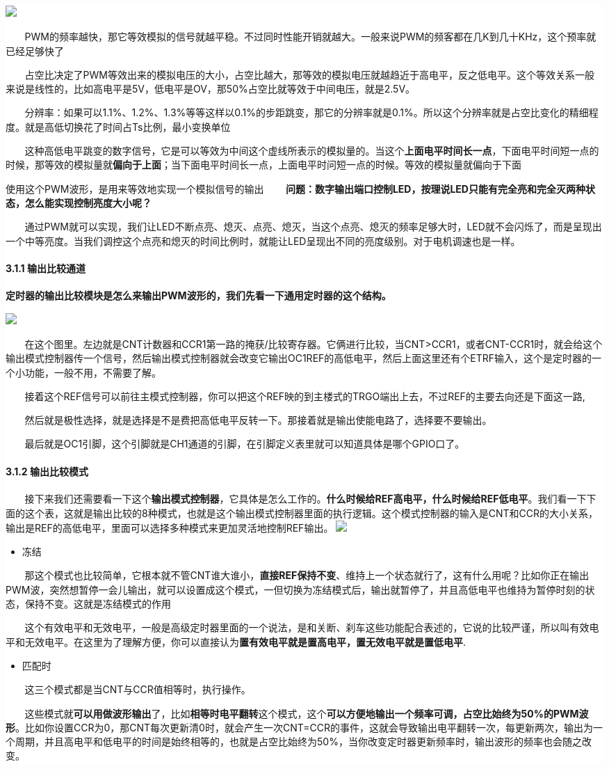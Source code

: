 ![](https://cdn.jsdelivr.net/gh/clint-sfy/blogcdn@master/stm32/base/20240201132123.png)

&nbsp;&nbsp;&nbsp;&nbsp;&nbsp;&nbsp;&nbsp;PWM的频率越快，那它等效模拟的信号就越平稳。不过同时性能开销就越大。一般来说PWM的频客都在几K到几十KHz，这个预率就已经足够快了

&nbsp;&nbsp;&nbsp;&nbsp;&nbsp;&nbsp;&nbsp;占空比决定了PWM等效出来的模拟电压的大小，占空比越大，那等效的模拟电压就越趋近于高电平，反之低电平。这个等效关系一般来说是线性的，比如高电平是5V，低电平是OV，那50%占空比就等效于中间电压，就是2.5V。

&nbsp;&nbsp;&nbsp;&nbsp;&nbsp;&nbsp;&nbsp;分辨率：如果可以1.1%、1.2%、1.3%等等这样以0.1%的步距跳变，那它的分辨率就是0.1%。所以这个分辨率就是占空比变化的精细程度。就是高低切换花了时间占Ts比例，最小变换单位

&nbsp;&nbsp;&nbsp;&nbsp;&nbsp;&nbsp;&nbsp;这种高低电平跳变的数字信号，它是可以等效为中间这个虚线所表示的模拟量的。当这个**上面电平时间长一点**，下面电平时间短一点的时候，那等效的模拟量就**偏向于上面**；当下面电平时间长一点，上面电平时问短一点的时候。等效的模拟量就偏向于下面

使用这个PWM波形，是用来等效地实现一个模拟信号的输出
&nbsp;&nbsp;&nbsp;&nbsp;&nbsp;&nbsp;&nbsp;**问题：数字输出端口控制LED，按理说LED只能有完全亮和完全灭两种状态，怎么能实现控制亮度大小呢？**

&nbsp;&nbsp;&nbsp;&nbsp;&nbsp;&nbsp;&nbsp;通过PWM就可以实现，我们让LED不断点亮、熄灭、点亮、熄灭，当这个点亮、熄灭的频率足够大时，LED就不会闪烁了，而是呈现出一个中等亮度。当我们调控这个点亮和熄灭的时间比例时，就能让LED呈现出不同的亮度级别。对于电机调速也是一样。

#### 3.1.1 输出比较通道

**定时器的输出比较模块是怎么来输出PWM波形的，我们先看一下通用定时器的这个结构。**

![](https://cdn.jsdelivr.net/gh/clint-sfy/blogcdn@master/stm32/base/20240201140633.png)

&nbsp;&nbsp;&nbsp;&nbsp;&nbsp;&nbsp;&nbsp;在这个图里。左边就是CNT计数器和CCR1第一路的掩获/比较寄存器。它俩进行比较，当CNT>CCR1，或者CNT-CCR1时，就会给这个输出模式控制器传一个信号，然后输出模式控制器就会改变它输出OC1REF的高低电平，然后上面这里还有个ETRF输入，这个是定时器的一个小功能，一般不用，不需要了解。

&nbsp;&nbsp;&nbsp;&nbsp;&nbsp;&nbsp;&nbsp;接着这个REF信号可以前往主模式控制器，你可以把这个REF映的到主楼式的TRGO端出上去，不过REF的主要去向还是下面这一路,

&nbsp;&nbsp;&nbsp;&nbsp;&nbsp;&nbsp;&nbsp;然后就是极性选择，就是选择是不是费把高低电平反转一下。那接着就是输出使能电路了，选择要不要输出。

&nbsp;&nbsp;&nbsp;&nbsp;&nbsp;&nbsp;&nbsp;最后就是OC1引脚，这个引脚就是CH1通道的引脚，在引脚定义表里就可以知道具体是哪个GPIO口了。

#### 3.1.2 输出比较模式

&nbsp;&nbsp;&nbsp;&nbsp;&nbsp;&nbsp;&nbsp;接下来我们还需要看一下这个**输出模式控制器**，它具体是怎么工作的。**什么时候给REF高电平，什么时候给REF低电平**。我们看一下下面的这个表，这就是输出比较的8种模式，也就是这个输出模式控制器里面的执行逻辑。这个模式控制器的输入是CNT和CCR的大小关系，输出是REF的高低电平，里面可以选择多种模式来更加灵活地控制REF输出。
![](https://cdn.jsdelivr.net/gh/clint-sfy/blogcdn@master/stm32/base/20240201140941.png)

- 冻结

&nbsp;&nbsp;&nbsp;&nbsp;&nbsp;&nbsp;&nbsp;那这个模式也比较简单，它根本就不管CNT谁大谁小，**直接REF保持不变**、维持上一个状态就行了，这有什么用呢？比如你正在输出PWM波，突然想暂停一会儿输出，就可以设置成这个模式，一但切换为冻结模式后，输出就暂停了，并且高低电平也维持为暂停时刻的状态，保持不变。这就是冻结模式的作用

&nbsp;&nbsp;&nbsp;&nbsp;&nbsp;&nbsp;&nbsp;这个有效电平和无效电平，一般是高级定时器里面的一个说法，是和关断、刹车这些功能配合表述的，它说的比较严谨，所以叫有效电平和无效电平。在这里为了理解方便，你可以直接认为**置有效电平就是置高电平，置无效电平就是置低电平**.

- 匹配时

&nbsp;&nbsp;&nbsp;&nbsp;&nbsp;&nbsp;&nbsp;这三个模式都是当CNT与CCR值相等时，执行操作。

&nbsp;&nbsp;&nbsp;&nbsp;&nbsp;&nbsp;&nbsp;这些模式就**可以用做波形输出**了，比如**相等时电平翻转**这个模式，这个**可以方便地输出一个频率可调，占空比始终为50%的PWM波形**。比如你设置CCR为0，那CNT每次更新清0时，就会产生一次CNT=CCR的事件，这就会导致输出电平翻转一次，每更新两次，输出为一个周期，并且高电平和低电平的时间是始终相等的，也就是占空比始终为50%，当你改变定时器更新频率时，输出波形的频率也会随之改变。
